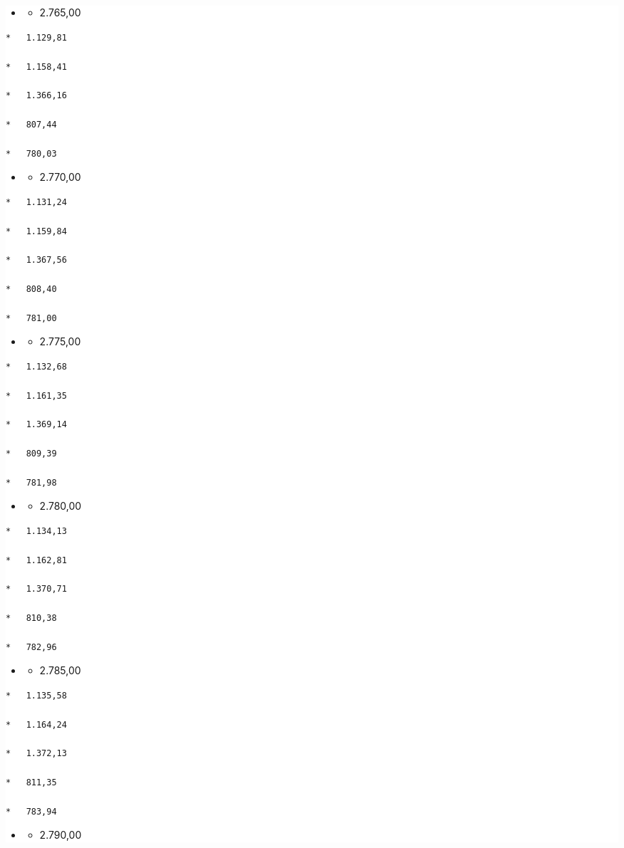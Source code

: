 
*    *   2.765,00

    *   1.129,81

    *   1.158,41

    *   1.366,16

    *   807,44

    *   780,03


*    *   2.770,00

    *   1.131,24

    *   1.159,84

    *   1.367,56

    *   808,40

    *   781,00


*    *   2.775,00

    *   1.132,68

    *   1.161,35

    *   1.369,14

    *   809,39

    *   781,98


*    *   2.780,00

    *   1.134,13

    *   1.162,81

    *   1.370,71

    *   810,38

    *   782,96


*    *   2.785,00

    *   1.135,58

    *   1.164,24

    *   1.372,13

    *   811,35

    *   783,94


*    *   2.790,00

